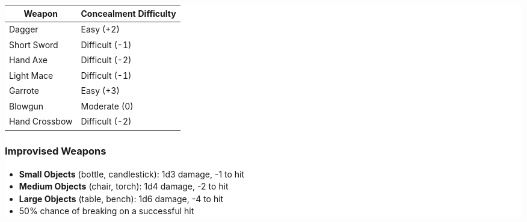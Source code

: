 | Weapon | Concealment Difficulty |
|--------|------------------------|
| Dagger | Easy (+2) |
| Short Sword | Difficult (-1) |
| Hand Axe | Difficult (-2) |
| Light Mace | Difficult (-1) |
| Garrote | Easy (+3) |
| Blowgun | Moderate (0) |
| Hand Crossbow | Difficult (-2) |

### Improvised Weapons

- **Small Objects** (bottle, candlestick): 1d3 damage, -1 to hit
- **Medium Objects** (chair, torch): 1d4 damage, -2 to hit
- **Large Objects** (table, bench): 1d6 damage, -4 to hit
- 50% chance of breaking on a successful hit
